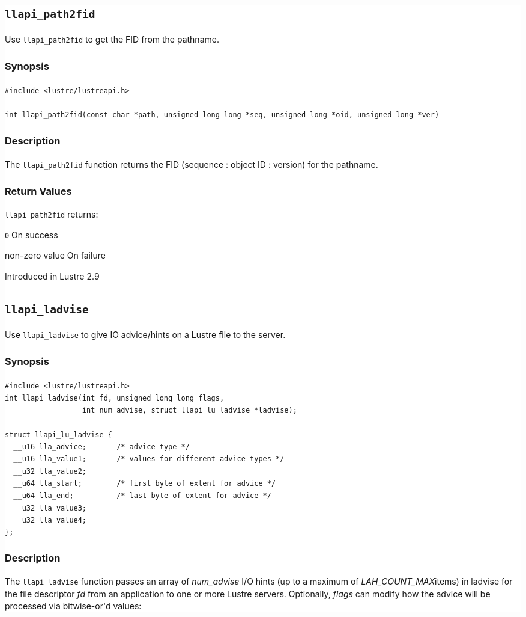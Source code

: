 ## `llapi_path2fid`

Use `llapi_path2fid` to get the FID from the pathname.

### Synopsis

```
#include <lustre/lustreapi.h>
 
int llapi_path2fid(const char *path, unsigned long long *seq, unsigned long *oid, unsigned long *ver)
```

### Description

The `llapi_path2fid` function returns the FID (sequence : object ID : version) for the pathname.

### Return Values

`llapi_path2fid` returns:

`0` On success

non-zero value On failure



Introduced in Lustre 2.9

## `llapi_ladvise`

Use `llapi_ladvise` to give IO advice/hints on a Lustre file to the server.

### Synopsis

```
#include <lustre/lustreapi.h>
int llapi_ladvise(int fd, unsigned long long flags,
                  int num_advise, struct llapi_lu_ladvise *ladvise);
                                
struct llapi_lu_ladvise {
  __u16 lla_advice;       /* advice type */
  __u16 lla_value1;       /* values for different advice types */
  __u32 lla_value2;
  __u64 lla_start;        /* first byte of extent for advice */
  __u64 lla_end;          /* last byte of extent for advice */
  __u32 lla_value3;
  __u32 lla_value4;
};
```

### Description

The `llapi_ladvise` function passes an array of *num_advise* I/O hints (up to a maximum of *LAH_COUNT_MAX*items) in ladvise for the file descriptor *fd* from an application to one or more Lustre servers. Optionally, *flags* can modify how the advice will be processed via bitwise-or'd values:
